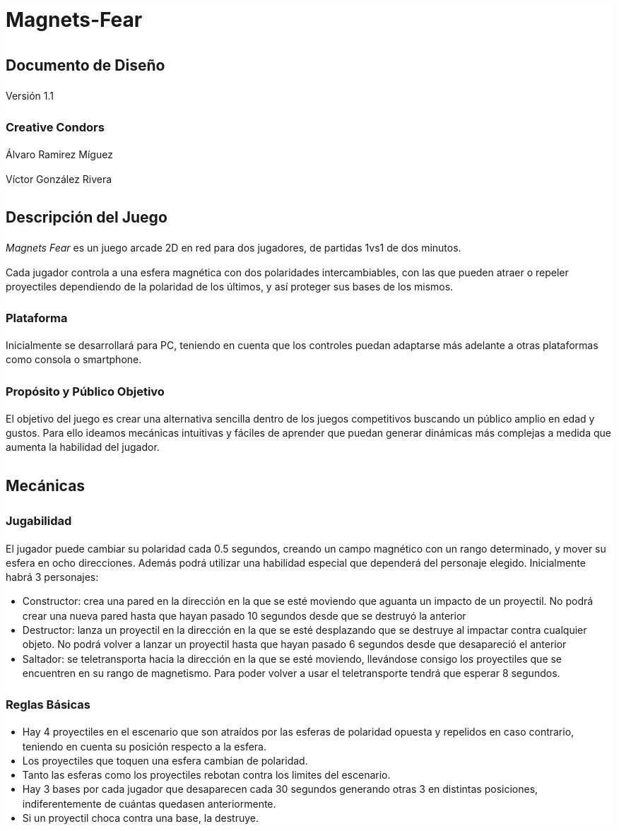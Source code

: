 # Magnets-Fear

## Documento de Diseño
Versión 1.1
### Creative Condors

Álvaro Ramirez Míguez

Víctor González Rivera

## Descripción del Juego
*Magnets Fear* es un juego arcade 2D en red para dos jugadores, de partidas 1vs1 de dos minutos.

Cada jugador controla a una esfera magnética con dos polaridades intercambiables, con las que pueden atraer o repeler proyectiles dependiendo de la polaridad de los últimos, y así proteger sus bases de los mismos.

### Plataforma
Inicialmente se desarrollará para PC, teniendo en cuenta que los controles puedan adaptarse más adelante a otras plataformas como consola o smartphone.

### Propósito y Público Objetivo
El objetivo del juego es crear una alternativa sencilla dentro de los juegos competitivos buscando un público amplio en edad y gustos. Para ello ideamos mecánicas intuitivas y fáciles de aprender que puedan generar dinámicas más complejas a medida que aumenta la habilidad del jugador.

## Mecánicas
### Jugabilidad
El jugador puede cambiar su polaridad cada 0.5 segundos, creando un campo magnético con un rango determinado, y mover su esfera en ocho direcciones. Además podrá utilizar una habilidad especial que dependerá del personaje elegido. Inicialmente habrá 3 personajes:
* Constructor: crea una pared en la dirección en la que se esté moviendo que aguanta un impacto de un proyectil. No podrá crear una nueva pared hasta que hayan pasado 10 segundos desde que se destruyó la anterior
* Destructor: lanza un proyectil en la dirección en la que se esté desplazando que se destruye al impactar contra cualquier objeto. No podrá volver a lanzar un proyectil hasta que hayan pasado 6 segundos desde que desapareció el anterior
* Saltador: se teletransporta hacia la dirección en la que se esté moviendo, llevándose consigo los proyectiles que se encuentren en su rango de magnetismo. Para poder volver a usar el teletransporte tendrá que esperar 8 segundos.

### Reglas Básicas
* Hay 4 proyectiles en el escenario que son atraídos por las esferas de polaridad opuesta y repelidos en caso contrario, teniendo en cuenta su posición respecto a la esfera.
* Los proyectiles que toquen una esfera cambian de polaridad.
* Tanto las esferas como los proyectiles rebotan contra los limites del escenario.
* Hay 3 bases por cada jugador que desaparecen cada 30 segundos generando otras 3 en distintas posiciones, indiferentemente de cuántas quedasen anteriormente.
* Si un proyectil choca contra una base, la destruye.
